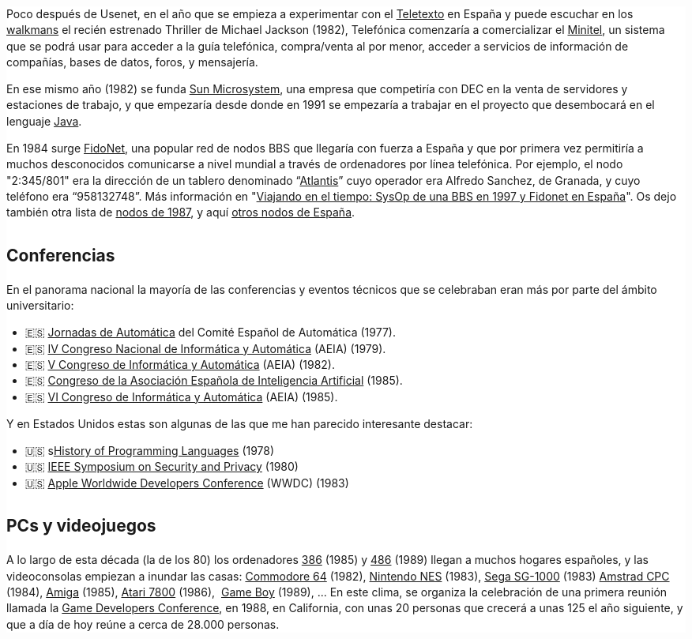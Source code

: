 Poco después de Usenet, en el año que se empieza a experimentar con el [Teletexto](https://es.wikipedia.org/wiki/Teletexto) en España y puede escuchar en los [walkmans](https://es.wikipedia.org/wiki/Stereo_personal) el recién estrenado Thriller de  Michael Jackson (1982), Telefónica comenzaría a comercializar el [Minitel](https://es.wikipedia.org/wiki/Minitel), un sistema que se podrá usar para acceder a la guía telefónica, compra/venta al por menor, acceder a servicios de información de compañías, bases de datos, foros, y mensajería. 

En ese mismo año (1982) se funda [Sun Microsystem](https://en.wikipedia.org/wiki/Sun_Microsystems), una empresa que competiría con DEC en la venta de servidores y estaciones de trabajo, y que empezaría desde donde en 1991 se empezaría a trabajar en el proyecto que desembocará en el lenguaje [Java](https://en.wikipedia.org/wiki/Java_(programming_language)).

En 1984 surge [FidoNet](https://es.wikipedia.org/wiki/FidoNet), una popular red de nodos BBS que llegaría con fuerza a España y que por primera vez permitiría a muchos desconocidos comunicarse a nivel mundial a través de ordenadores por línea telefónica. Por ejemplo, el nodo "2:345/801" era la dirección de un tablero denominado “[Atlantis](https://groups.google.com/g/soc.culture.spain/c/jGLymQIac3I)” cuyo operador era Alfredo Sanchez, de Granada, y cuyo teléfono era “958132748”. Más información en "[Viajando en el tiempo: SysOp de una BBS en 1997 y Fidonet en España](https://carrero.es/sysop-de-una-bbs-fidonet-1997/)". Os dejo también otra lista de [nodos de 1987](http://www.textfiles.com/fidonet-on-the-internet/n1987/nodelist.289), y aquí [otros nodos de España](https://www.cyberiada.org/r34.htm).

## Conferencias

En el panorama nacional la mayoría de las conferencias y eventos técnicos que se celebraban eran más por parte del ámbito universitario:
- 🇪🇸 [Jornadas de Automática](https://es.wikipedia.org/wiki/Comit%C3%A9_Espa%C3%B1ol_de_Autom%C3%A1tica) del Comité Español de Automática (1977).
- 🇪🇸 [IV Congreso Nacional de Informática y Automática](https://www.ceautomatica.es/wp-content/uploads/2017/10/50-ANIVERSARIO-DEL-CEA_1967-2017.pdf) (AEIA) (1979).
- 🇪🇸 [V Congreso de Informática y Automática](https://www.scie.es/inicios-informatica-en-espana/) (AEIA) (1982).
- 🇪🇸 [Congreso de la Asociación Española de Inteligencia Artificial](https://www.aepia.org/caepia/) (1985).
- 🇪🇸 [VI Congreso de Informática y Automática](https://www.scie.es/inicios-informatica-en-espana/) (AEIA) (1985).
    
Y en Estados Unidos estas son algunas de las que me han parecido interesante destacar:
- 🇺🇸 s[History of Programming Languages](https://en.wikipedia.org/wiki/History_of_Programming_Languages_(conference)) (1978)
- 🇺🇸 [IEEE Symposium on Security and Privacy](https://en.wikipedia.org/wiki/IEEE_Symposium_on_Security_and_Privacy) (1980)
- 🇺🇸 [Apple Worldwide Developers Conference](https://en.wikipedia.org/wiki/Worldwide_Developers_Conference) (WWDC) (1983)

## PCs y videojuegos

A lo largo de esta década (la de los 80) los ordenadores [386](https://en.wikipedia.org/wiki/I386) (1985) y [486](https://en.wikipedia.org/wiki/I486) (1989) llegan a muchos hogares españoles, y las videoconsolas empiezan a inundar las casas: [Commodore 64](https://en.wikipedia.org/wiki/Commodore_64) (1982), [Nintendo NES](https://en.wikipedia.org/wiki/Nintendo_Entertainment_System) (1983), [Sega SG-1000](https://en.wikipedia.org/wiki/SG-1000) (1983) [Amstrad CPC](https://en.wikipedia.org/wiki/Amstrad_CPC) (1984), [Amiga](https://en.wikipedia.org/wiki/Amiga) (1985), [Atari 7800](https://en.wikipedia.org/wiki/Atari_7800) (1986),  [Game Boy](https://en.wikipedia.org/wiki/Game_Boy) (1989), ... En este clima, se organiza la celebración de una primera reunión llamada la [Game Developers Conference](https://en.wikipedia.org/wiki/Game_Developers_Conference), en 1988, en California, con unas 20 personas que crecerá a unas 125 el año siguiente, y que a día de hoy reúne a cerca de 28.000 personas.  
